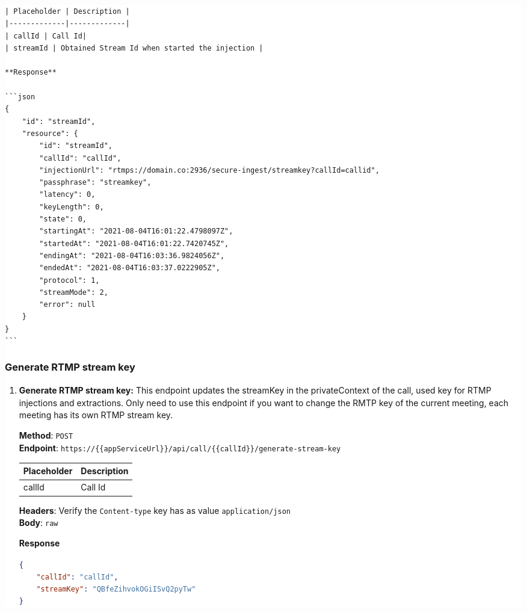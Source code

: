     | Placeholder | Description |
    |-------------|-------------|
    | callId | Call Id|
    | streamId | Obtained Stream Id when started the injection |

    **Response**

    ```json
    {
        "id": "streamId",
        "resource": {
            "id": "streamId",
            "callId": "callId",
            "injectionUrl": "rtmps://domain.co:2936/secure-ingest/streamkey?callId=callid",
            "passphrase": "streamkey",
            "latency": 0,
            "keyLength": 0,
            "state": 0,
            "startingAt": "2021-08-04T16:01:22.4798097Z",
            "startedAt": "2021-08-04T16:01:22.7420745Z",
            "endingAt": "2021-08-04T16:03:36.9824056Z",
            "endedAt": "2021-08-04T16:03:37.0222905Z",
            "protocol": 1,
            "streamMode": 2,
            "error": null
        }
    }
    ```

### Generate RTMP stream key

1. **Generate RTMP stream key:** This endpoint updates the streamKey in the privateContext of the call, used key for RTMP injections and extractions. Only need to use this endpoint if you want to change the RMTP key of the current meeting, each meeting has its own RTMP stream key.

    **Method**: `POST`  
    **Endpoint**: `https://{{appServiceUrl}}/api/call/{{callId}}/generate-stream-key`  

    | Placeholder | Description |
    |-------------|-------------|
    | callId      | Call Id     |

    **Headers**: Verify the `Content-type` key has as value `application/json`  
    **Body**: `raw`  

    **Response**

    ```json
    {
        "callId": "callId",
        "streamKey": "QBfeZihvokOGiISvQ2pyTw"
    }
    ```
